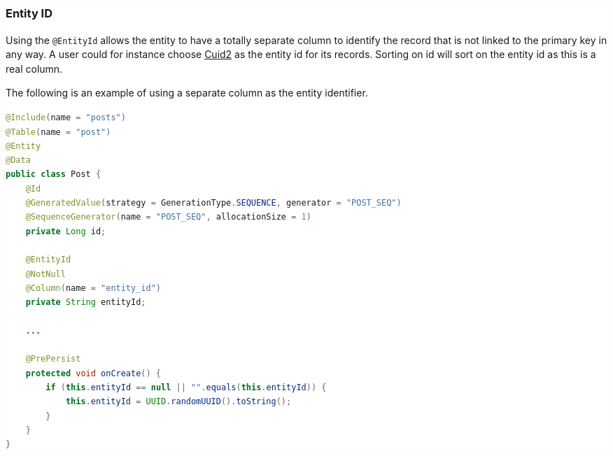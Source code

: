 ### Entity ID

Using the `@EntityId` allows the entity to have a totally separate column to identify the record that is not linked to the primary key in any way. A user could for instance choose [Cuid2](https://github.com/paralleldrive/cuid2) as the entity id for its records. Sorting on id will sort on the entity id as this is a real column.

The following is an example of using a separate column as the entity identifier.

```java
@Include(name = "posts")
@Table(name = "post")
@Entity
@Data
public class Post {
    @Id
    @GeneratedValue(strategy = GenerationType.SEQUENCE, generator = "POST_SEQ")
    @SequenceGenerator(name = "POST_SEQ", allocationSize = 1)
    private Long id;

    @EntityId
    @NotNull
    @Column(name = "entity_id")
    private String entityId;

    ...

    @PrePersist
    protected void onCreate() {
        if (this.entityId == null || "".equals(this.entityId)) {
            this.entityId = UUID.randomUUID().toString();
        }
    }
}
```

<script>
  new Treant({
    chart: {
      container: '#check-tree',
      connectors: {
        type: 'step'
      }
    },
    nodeStructure: {
      text: {name: 'Check'},
      children: [
        {
          text: {name: 'UserCheck'}
        },
        {
          text: {name: 'OperationCheck'},
          children: [
            {text: {name: 'FilterExpressionCheck'}}
          ]
        }
      ]
    }
  })
</script>

[source-grammar]: https://github.com/yahoo/elide/blob/master/elide-core/src/main/antlr4/com/yahoo/elide/generated/parsers/Expression.g4#L25
